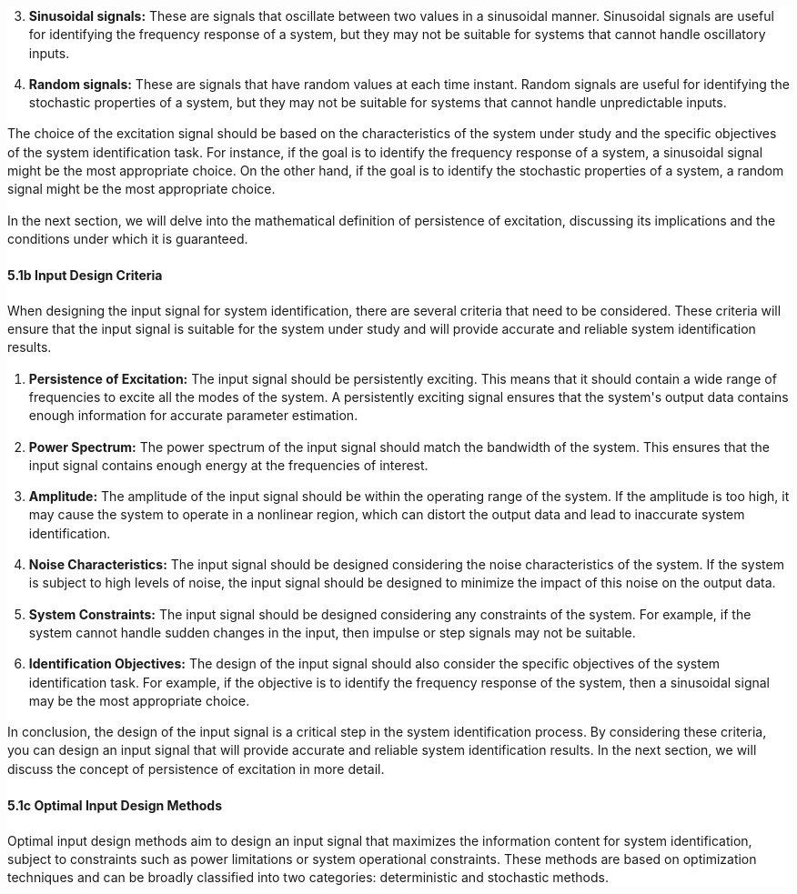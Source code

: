 3. **Sinusoidal signals:** These are signals that oscillate between two values in a sinusoidal manner. Sinusoidal signals are useful for identifying the frequency response of a system, but they may not be suitable for systems that cannot handle oscillatory inputs.

4. **Random signals:** These are signals that have random values at each time instant. Random signals are useful for identifying the stochastic properties of a system, but they may not be suitable for systems that cannot handle unpredictable inputs.

The choice of the excitation signal should be based on the characteristics of the system under study and the specific objectives of the system identification task. For instance, if the goal is to identify the frequency response of a system, a sinusoidal signal might be the most appropriate choice. On the other hand, if the goal is to identify the stochastic properties of a system, a random signal might be the most appropriate choice.

In the next section, we will delve into the mathematical definition of persistence of excitation, discussing its implications and the conditions under which it is guaranteed.

#### 5.1b Input Design Criteria

When designing the input signal for system identification, there are several criteria that need to be considered. These criteria will ensure that the input signal is suitable for the system under study and will provide accurate and reliable system identification results.

1. **Persistence of Excitation:** The input signal should be persistently exciting. This means that it should contain a wide range of frequencies to excite all the modes of the system. A persistently exciting signal ensures that the system's output data contains enough information for accurate parameter estimation. 

2. **Power Spectrum:** The power spectrum of the input signal should match the bandwidth of the system. This ensures that the input signal contains enough energy at the frequencies of interest. 

3. **Amplitude:** The amplitude of the input signal should be within the operating range of the system. If the amplitude is too high, it may cause the system to operate in a nonlinear region, which can distort the output data and lead to inaccurate system identification.

4. **Noise Characteristics:** The input signal should be designed considering the noise characteristics of the system. If the system is subject to high levels of noise, the input signal should be designed to minimize the impact of this noise on the output data.

5. **System Constraints:** The input signal should be designed considering any constraints of the system. For example, if the system cannot handle sudden changes in the input, then impulse or step signals may not be suitable.

6. **Identification Objectives:** The design of the input signal should also consider the specific objectives of the system identification task. For example, if the objective is to identify the frequency response of the system, then a sinusoidal signal may be the most appropriate choice.

In conclusion, the design of the input signal is a critical step in the system identification process. By considering these criteria, you can design an input signal that will provide accurate and reliable system identification results. In the next section, we will discuss the concept of persistence of excitation in more detail.

#### 5.1c Optimal Input Design Methods

Optimal input design methods aim to design an input signal that maximizes the information content for system identification, subject to constraints such as power limitations or system operational constraints. These methods are based on optimization techniques and can be broadly classified into two categories: deterministic and stochastic methods.
